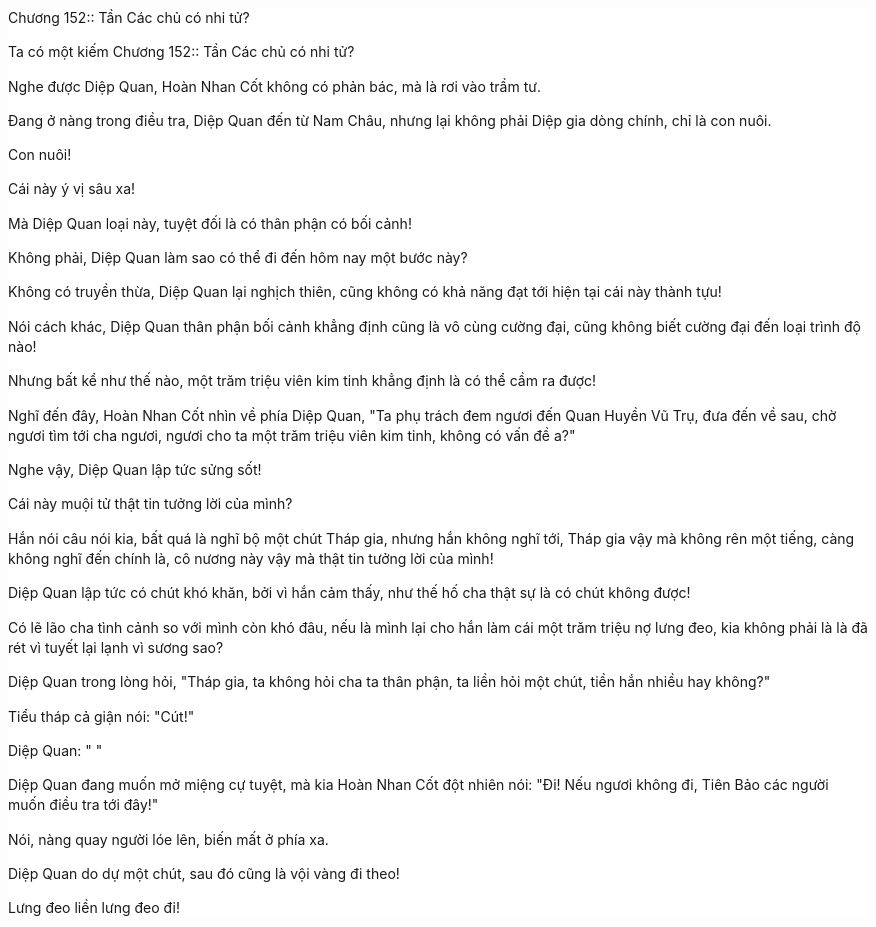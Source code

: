 




Chương 152:: Tần Các chủ có nhi tử?


Ta có một kiếm Chương 152:: Tần Các chủ có nhi tử?

Nghe được Diệp Quan, Hoàn Nhan Cốt không có phản bác, mà là rơi vào trầm tư.

Đang ở nàng trong điều tra, Diệp Quan đến từ Nam Châu, nhưng lại không phải Diệp gia dòng chính, chỉ là con nuôi.

Con nuôi!

Cái này ý vị sâu xa!

Mà Diệp Quan loại này, tuyệt đối là có thân phận có bối cảnh!

Không phải, Diệp Quan làm sao có thể đi đến hôm nay một bước này?

Không có truyền thừa, Diệp Quan lại nghịch thiên, cũng không có khả năng đạt tới hiện tại cái này thành tựu!

Nói cách khác, Diệp Quan thân phận bối cảnh khẳng định cũng là vô cùng cường đại, cũng không biết cường đại đến loại trình độ nào!

Nhưng bất kể như thế nào, một trăm triệu viên kim tinh khẳng định là có thể cầm ra được!

Nghĩ đến đây, Hoàn Nhan Cốt nhìn về phía Diệp Quan, "Ta phụ trách đem ngươi đến Quan Huyền Vũ Trụ, đưa đến về sau, chờ ngươi tìm tới cha ngươi, ngươi cho ta một trăm triệu viên kim tinh, không có vấn đề a?"

Nghe vậy, Diệp Quan lập tức sửng sốt!

Cái này muội tử thật tin tưởng lời của mình?

Hắn nói câu nói kia, bất quá là nghĩ bộ một chút Tháp gia, nhưng hắn không nghĩ tới, Tháp gia vậy mà không rên một tiếng, càng không nghĩ đến chính là, cô nương này vậy mà thật tin tưởng lời của mình!

Diệp Quan lập tức có chút khó khăn, bởi vì hắn cảm thấy, như thế hố cha thật sự là có chút không được!

Có lẽ lão cha tình cảnh so với mình còn khó đâu, nếu là mình lại cho hắn làm cái một trăm triệu nợ lưng đeo, kia không phải là là đã rét vì tuyết lại lạnh vì sương sao?

Diệp Quan trong lòng hỏi, "Tháp gia, ta không hỏi cha ta thân phận, ta liền hỏi một chút, tiền hắn nhiều hay không?"

Tiểu tháp cả giận nói: "Cút!"

Diệp Quan: " "

Diệp Quan đang muốn mở miệng cự tuyệt, mà kia Hoàn Nhan Cốt đột nhiên nói: "Đi! Nếu ngươi không đi, Tiên Bảo các người muốn điều tra tới đây!"

Nói, nàng quay người lóe lên, biến mất ở phía xa.

Diệp Quan do dự một chút, sau đó cũng là vội vàng đi theo!

Lưng đeo liền lưng đeo đi!
